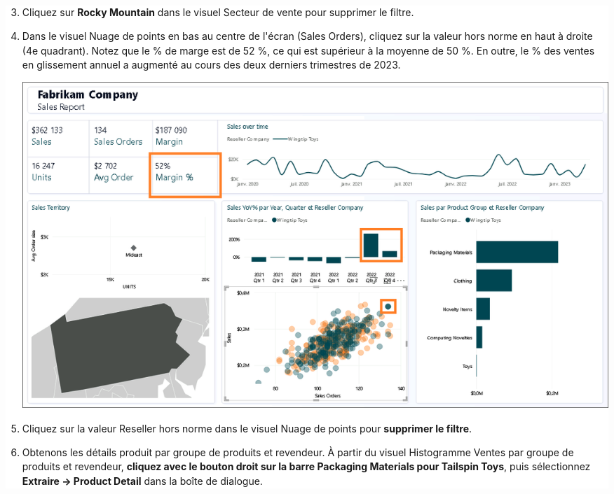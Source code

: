 3.  Cliquez sur **Rocky Mountain** dans le visuel Secteur de vente pour
    supprimer le filtre.

4.  Dans le visuel Nuage de points en bas au centre de l'écran (Sales
    Orders), cliquez sur la valeur hors norme en haut à droite
    (4e quadrant). Notez que le % de marge est de 52 %, ce qui est
    supérieur à la moyenne de 50 %. En outre, le % des ventes en
    glissement annuel a augmenté au cours des deux derniers trimestres
    de 2023.

    ![](../media/Lab-01/image14.png)

5.  Cliquez sur la valeur Reseller hors norme dans le visuel Nuage de
    points pour **supprimer le filtre**.

6.  Obtenons les détails produit par groupe de produits et revendeur. À
    partir du visuel Histogramme Ventes par groupe de produits et
    revendeur, **cliquez avec le bouton droit sur la barre Packaging
    Materials pour Tailspin Toys**, puis sélectionnez **Extraire -\>
    Product Detail** dans la boîte de dialogue.
